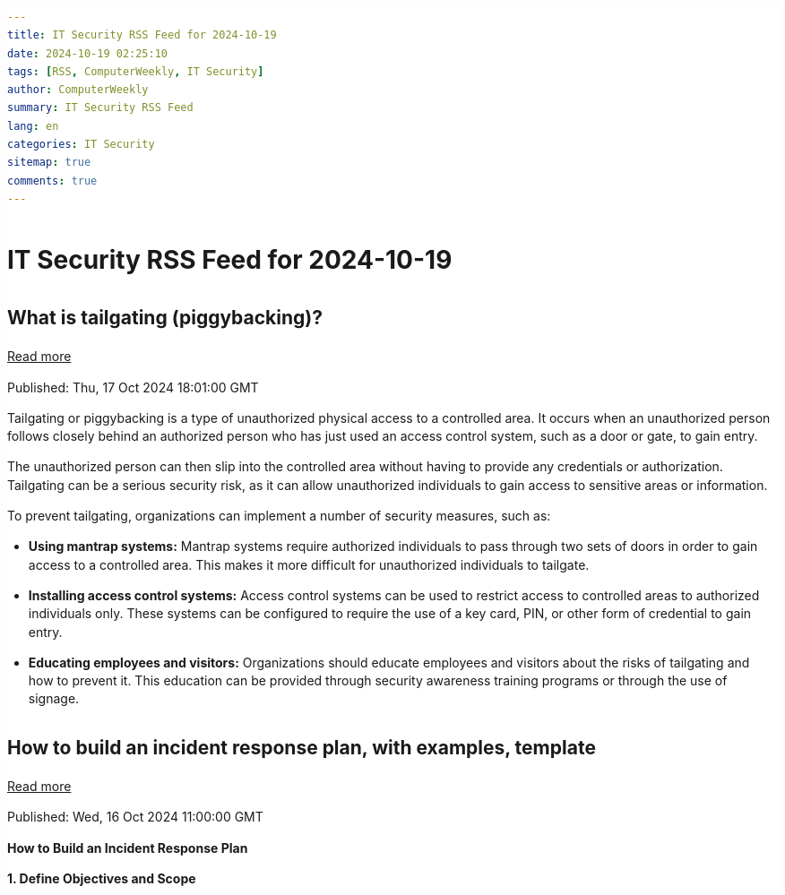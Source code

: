 ```yaml
---
title: IT Security RSS Feed for 2024-10-19
date: 2024-10-19 02:25:10
tags: [RSS, ComputerWeekly, IT Security]
author: ComputerWeekly
summary: IT Security RSS Feed
lang: en
categories: IT Security
sitemap: true
comments: true
---
```


# IT Security RSS Feed for 2024-10-19

## What is tailgating (piggybacking)?
[Read more](https://www.techtarget.com/whatis/definition/tailgating-piggybacking)

Published: Thu, 17 Oct 2024 18:01:00 GMT

Tailgating or piggybacking is a type of unauthorized physical access to a controlled area. It occurs when an unauthorized person follows closely behind an authorized person who has just used an access control system, such as a door or gate, to gain entry. 

The unauthorized person can then slip into the controlled area without having to provide any credentials or authorization. Tailgating can be a serious security risk, as it can allow unauthorized individuals to gain access to sensitive areas or information. 

To prevent tailgating, organizations can implement a number of security measures, such as: 

* **Using mantrap systems:** Mantrap systems require authorized individuals to pass through two sets of doors in order to gain access to a controlled area. This makes it more difficult for unauthorized individuals to tailgate. 

* **Installing access control systems:** Access control systems can be used to restrict access to controlled areas to authorized individuals only. These systems can be configured to require the use of a key card, PIN, or other form of credential to gain entry. 

* **Educating employees and visitors:** Organizations should educate employees and visitors about the risks of tailgating and how to prevent it. This education can be provided through security awareness training programs or through the use of signage.

## How to build an incident response plan, with examples, template
[Read more](https://www.techtarget.com/searchsecurity/feature/5-critical-steps-to-creating-an-effective-incident-response-plan)

Published: Wed, 16 Oct 2024 11:00:00 GMT

**How to Build an Incident Response Plan**

**1. Define Objectives and Scope**
